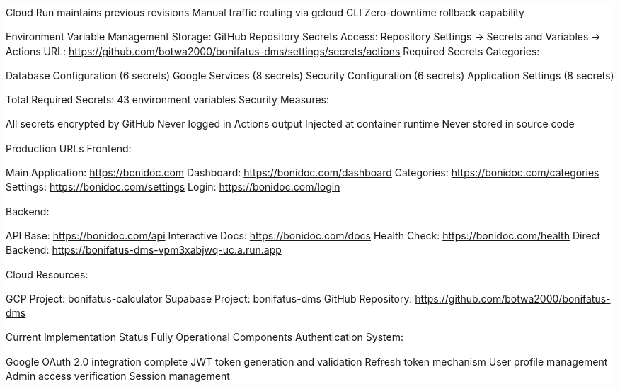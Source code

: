 Cloud Run maintains previous revisions
Manual traffic routing via gcloud CLI
Zero-downtime rollback capability

Environment Variable Management
Storage: GitHub Repository Secrets
Access: Repository Settings → Secrets and Variables → Actions
URL: https://github.com/botwa2000/bonifatus-dms/settings/secrets/actions
Required Secrets Categories:

Database Configuration (6 secrets)
Google Services (8 secrets)
Security Configuration (6 secrets)
Application Settings (8 secrets)

Total Required Secrets: 43 environment variables
Security Measures:

All secrets encrypted by GitHub
Never logged in Actions output
Injected at container runtime
Never stored in source code

Production URLs
Frontend:

Main Application: https://bonidoc.com
Dashboard: https://bonidoc.com/dashboard
Categories: https://bonidoc.com/categories
Settings: https://bonidoc.com/settings
Login: https://bonidoc.com/login

Backend:

API Base: https://bonidoc.com/api
Interactive Docs: https://bonidoc.com/docs
Health Check: https://bonidoc.com/health
Direct Backend: https://bonifatus-dms-vpm3xabjwq-uc.a.run.app

Cloud Resources:

GCP Project: bonifatus-calculator
Supabase Project: bonifatus-dms
GitHub Repository: https://github.com/botwa2000/bonifatus-dms


Current Implementation Status
Fully Operational Components
Authentication System:

Google OAuth 2.0 integration complete
JWT token generation and validation
Refresh token mechanism
User profile management
Admin access verification
Session management
